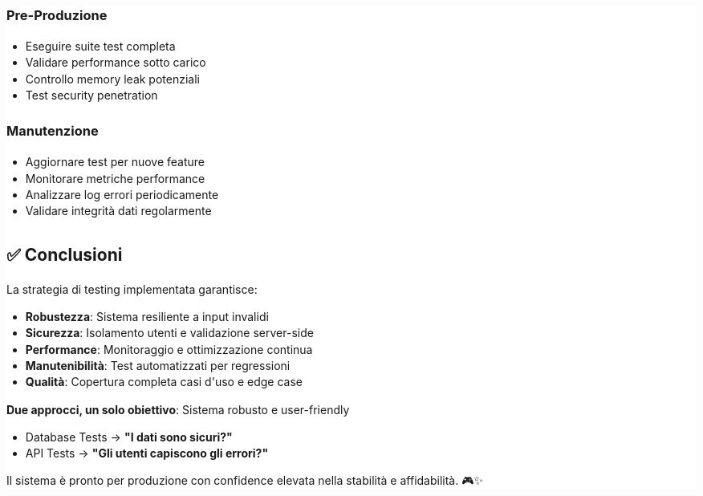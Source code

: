 ### **Pre-Produzione**
- Eseguire suite test completa
- Validare performance sotto carico
- Controllo memory leak potenziali
- Test security penetration

### **Manutenzione**
- Aggiornare test per nuove feature
- Monitorare metriche performance
- Analizzare log errori periodicamente
- Validare integrità dati regolarmente

## ✅ Conclusioni

La strategia di testing implementata garantisce:

- **Robustezza**: Sistema resiliente a input invalidi
- **Sicurezza**: Isolamento utenti e validazione server-side  
- **Performance**: Monitoraggio e ottimizzazione continua
- **Manutenibilità**: Test automatizzati per regressioni
- **Qualità**: Copertura completa casi d'uso e edge case

**Due approcci, un solo obiettivo**: Sistema robusto e user-friendly
- Database Tests → **"I dati sono sicuri?"**
- API Tests → **"Gli utenti capiscono gli errori?"**

Il sistema è pronto per produzione con confidence elevata nella stabilità e affidabilità. 🎮✨
